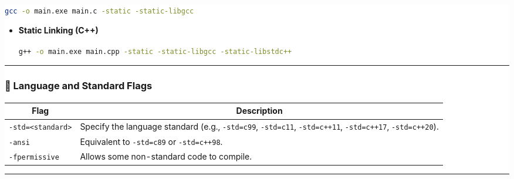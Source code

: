   ```bash
  gcc -o main.exe main.c -static -static-libgcc
  ```

* **Static Linking (C++)**

  ```bash
  g++ -o main.exe main.cpp -static -static-libgcc -static-libstdc++
  ```



---

### 📝 Language and Standard Flags

| Flag               | Description |
|--------------------|-------------|
| `-std=<standard>`  | Specify the language standard (e.g., `-std=c99`, `-std=c11`, `-std=c++11`, `-std=c++17`, `-std=c++20`). |
| `-ansi`            | Equivalent to `-std=c89` or `-std=c++98`. |
| `-fpermissive`     | Allows some non-standard code to compile. |

---

